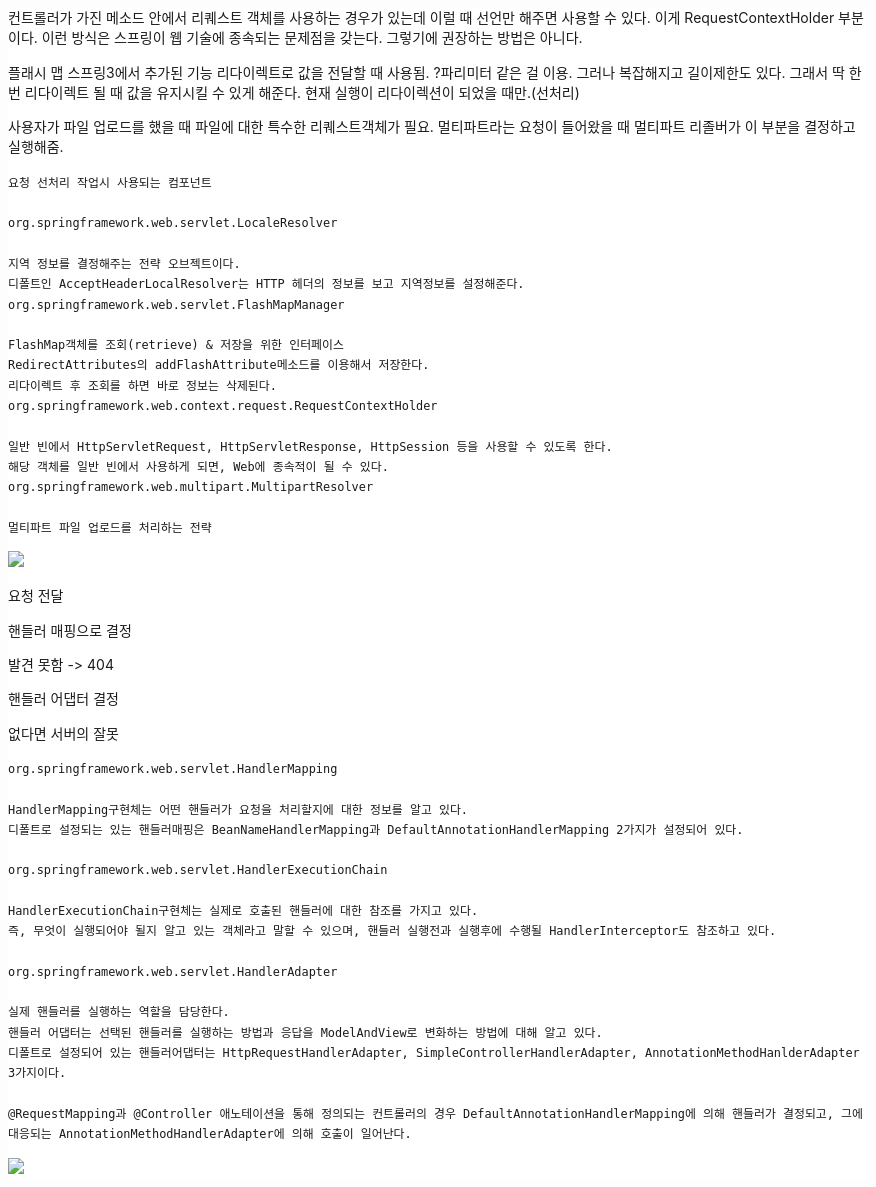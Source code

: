 컨트롤러가 가진 메소드 안에서 리퀘스트 객체를 사용하는 경우가 있는데 이럴 때 선언만 해주면 사용할 수 있다. 이게 RequestContextHolder 부분이다. 이런 방식은 스프링이 웹 기술에 종속되는 문제점을 갖는다. 그렇기에 권장하는 방법은 아니다.

플래시 맵 스프링3에서 추가된 기능 리다이렉트로 값을 전달할 때 사용됨. ?파리미터 같은 걸 이용. 그러나 복잡해지고 길이제한도 있다. 그래서 딱 한번 리다이렉트 될 때 값을 유지시킬 수 있게 해준다. 현재 실행이 리다이렉션이 되었을 때만.(선처리)

사용자가 파일 업로드를 했을 때 파일에 대한 특수한 리퀘스트객체가 필요. 멀티파트라는 요청이 들어왔을 때 멀티파트 리졸버가 이 부분을 결정하고 실행해줌.

```
요청 선처리 작업시 사용되는 컴포넌트

org.springframework.web.servlet.LocaleResolver

지역 정보를 결정해주는 전략 오브젝트이다.
디폴트인 AcceptHeaderLocalResolver는 HTTP 헤더의 정보를 보고 지역정보를 설정해준다.
org.springframework.web.servlet.FlashMapManager

FlashMap객체를 조회(retrieve) & 저장을 위한 인터페이스
RedirectAttributes의 addFlashAttribute메소드를 이용해서 저장한다.
리다이렉트 후 조회를 하면 바로 정보는 삭제된다.
org.springframework.web.context.request.RequestContextHolder

일반 빈에서 HttpServletRequest, HttpServletResponse, HttpSession 등을 사용할 수 있도록 한다.
해당 객체를 일반 빈에서 사용하게 되면, Web에 종속적이 될 수 있다.
org.springframework.web.multipart.MultipartResolver

멀티파트 파일 업로드를 처리하는 전략
```
 ![](https://cphinf.pstatic.net/mooc/20180219_20/1519003954110F9wyd_PNG/4.png?type=w760)

요청 전달

핸들러 매핑으로 결정

발견 못함 -> 404

핸들러 어댑터 결정

없다면 서버의 잘못

```
org.springframework.web.servlet.HandlerMapping

HandlerMapping구현체는 어떤 핸들러가 요청을 처리할지에 대한 정보를 알고 있다.
디폴트로 설정되는 있는 핸들러매핑은 BeanNameHandlerMapping과 DefaultAnnotationHandlerMapping 2가지가 설정되어 있다.

org.springframework.web.servlet.HandlerExecutionChain

HandlerExecutionChain구현체는 실제로 호출된 핸들러에 대한 참조를 가지고 있다.
즉, 무엇이 실행되어야 될지 알고 있는 객체라고 말할 수 있으며, 핸들러 실행전과 실행후에 수행될 HandlerInterceptor도 참조하고 있다.

org.springframework.web.servlet.HandlerAdapter

실제 핸들러를 실행하는 역할을 담당한다.
핸들러 어댑터는 선택된 핸들러를 실행하는 방법과 응답을 ModelAndView로 변화하는 방법에 대해 알고 있다.
디폴트로 설정되어 있는 핸들러어댑터는 HttpRequestHandlerAdapter, SimpleControllerHandlerAdapter, AnnotationMethodHanlderAdapter 3가지이다.

@RequestMapping과 @Controller 애노테이션을 통해 정의되는 컨트롤러의 경우 DefaultAnnotationHandlerMapping에 의해 핸들러가 결정되고, 그에 대응되는 AnnotationMethodHandlerAdapter에 의해 호출이 일어난다.
```
 ![](https://cphinf.pstatic.net/mooc/20180219_167/1519004040926yL8eC_PNG/5.png?type=w760)
 